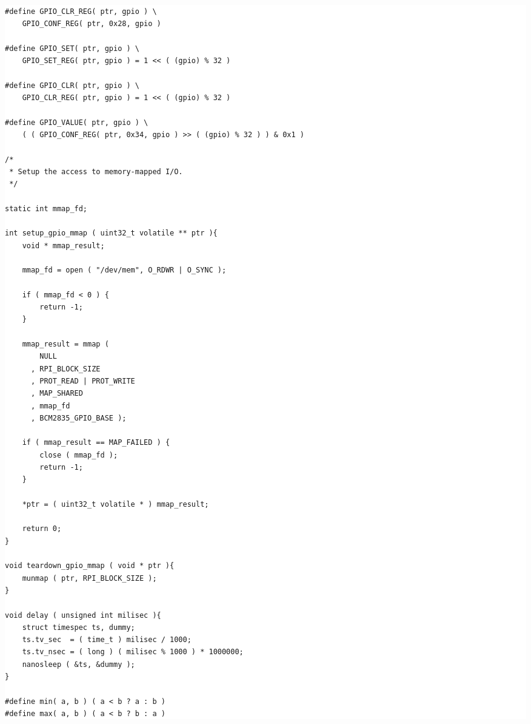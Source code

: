 	#define GPIO_CLR_REG( ptr, gpio ) \
	    GPIO_CONF_REG( ptr, 0x28, gpio )
	
	#define GPIO_SET( ptr, gpio ) \
	    GPIO_SET_REG( ptr, gpio ) = 1 << ( (gpio) % 32 )
	
	#define GPIO_CLR( ptr, gpio ) \
	    GPIO_CLR_REG( ptr, gpio ) = 1 << ( (gpio) % 32 )
	
	#define GPIO_VALUE( ptr, gpio ) \
	    ( ( GPIO_CONF_REG( ptr, 0x34, gpio ) >> ( (gpio) % 32 ) ) & 0x1 )
	
	/*
	 * Setup the access to memory-mapped I/O.
	 */
	
	static int mmap_fd;
	
	int setup_gpio_mmap ( uint32_t volatile ** ptr ){
	    void * mmap_result;
	
	    mmap_fd = open ( "/dev/mem", O_RDWR | O_SYNC );
	
	    if ( mmap_fd < 0 ) {
	        return -1;
	    }
	
	    mmap_result = mmap (
	        NULL
	      , RPI_BLOCK_SIZE
	      , PROT_READ | PROT_WRITE
	      , MAP_SHARED
	      , mmap_fd
	      , BCM2835_GPIO_BASE );
	
	    if ( mmap_result == MAP_FAILED ) {
	        close ( mmap_fd );
	        return -1;
	    }
	
	    *ptr = ( uint32_t volatile * ) mmap_result;
	
	    return 0;
	}
	
	void teardown_gpio_mmap ( void * ptr ){
	    munmap ( ptr, RPI_BLOCK_SIZE );
	}
	
	void delay ( unsigned int milisec ){
	    struct timespec ts, dummy;
	    ts.tv_sec  = ( time_t ) milisec / 1000;
	    ts.tv_nsec = ( long ) ( milisec % 1000 ) * 1000000;
	    nanosleep ( &ts, &dummy );
	}
	
	#define min( a, b ) ( a < b ? a : b )
	#define max( a, b ) ( a < b ? b : a )
	